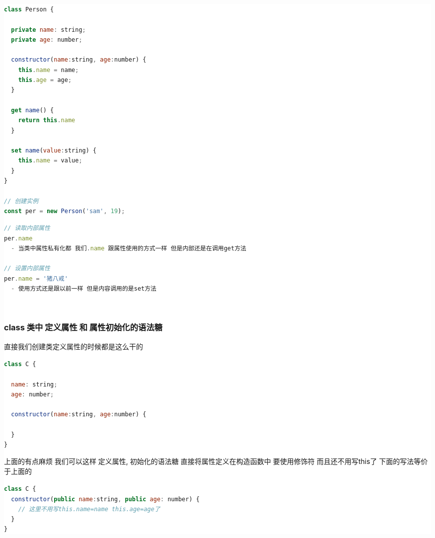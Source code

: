 ```js 
class Person {

  private name: string;
  private age: number;

  constructor(name:string, age:number) {
    this.name = name;
    this.age = age;
  }

  get name() {
    return this.name
  }

  set name(value:string) {
    this.name = value;
  }
}

// 创建实例
const per = new Person('sam', 19);
```

```js
// 读取内部属性
per.name
  - 当类中属性私有化都 我们.name 跟属性使用的方式一样 但是内部还是在调用get方法

// 设置内部属性
per.name = '猪八戒'
  - 使用方式还是跟以前一样 但是内容调用的是set方法
```

<br>

### **class 类中 定义属性 和 属性初始化的语法糖**  
直接我们创建类定义属性的时候都是这么干的
```js 
class C {
  
  name: string;
  age: number;

  constructor(name:string, age:number) {

  } 
}
```

上面的有点麻烦 我们可以这样 定义属性, 初始化的语法糖
直接将属性定义在构造函数中 要使用修饰符 而且还不用写this了 下面的写法等价于上面的
```js 
class C {
  constructor(public name:string, public age: number) {
    // 这里不用写this.name=name this.age=age了
  }
}
```
